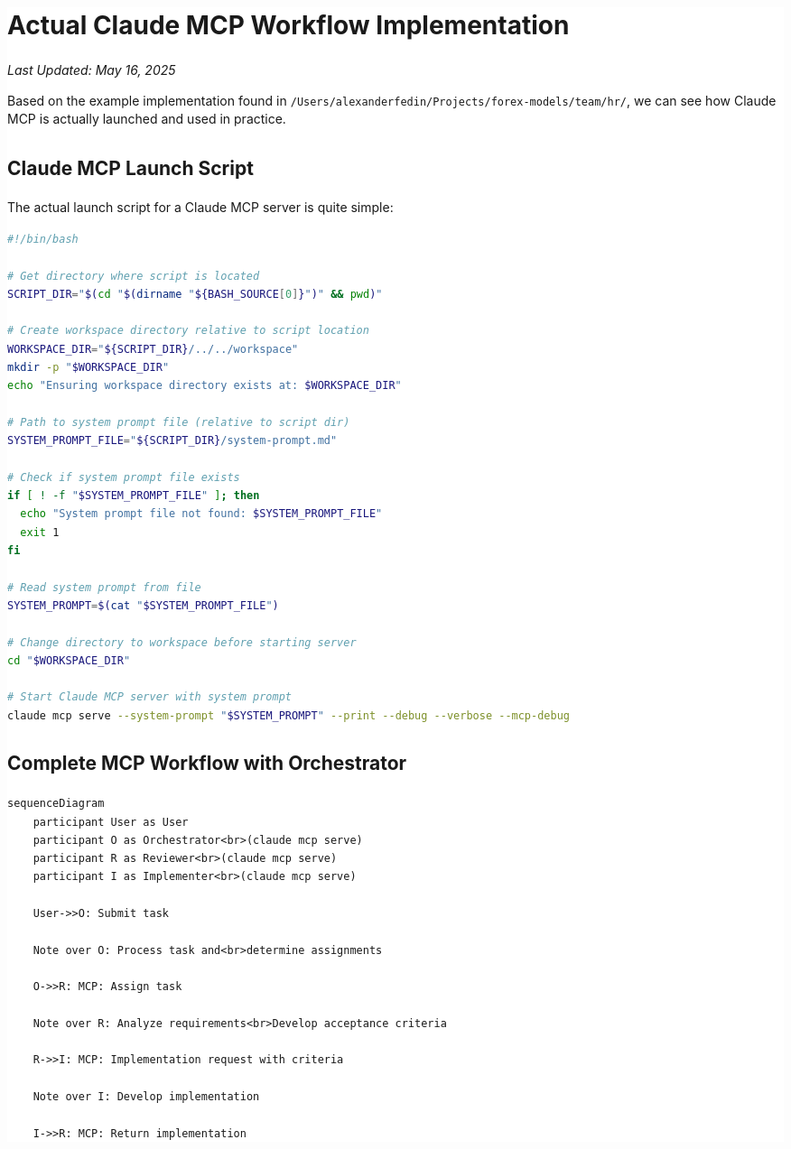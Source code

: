 # Actual Claude MCP Workflow Implementation

*Last Updated: May 16, 2025*

Based on the example implementation found in `/Users/alexanderfedin/Projects/forex-models/team/hr/`, we can see how Claude MCP is actually launched and used in practice.

## Claude MCP Launch Script

The actual launch script for a Claude MCP server is quite simple:

```bash
#!/bin/bash

# Get directory where script is located
SCRIPT_DIR="$(cd "$(dirname "${BASH_SOURCE[0]}")" && pwd)"

# Create workspace directory relative to script location
WORKSPACE_DIR="${SCRIPT_DIR}/../../workspace"
mkdir -p "$WORKSPACE_DIR"
echo "Ensuring workspace directory exists at: $WORKSPACE_DIR"

# Path to system prompt file (relative to script dir)
SYSTEM_PROMPT_FILE="${SCRIPT_DIR}/system-prompt.md"

# Check if system prompt file exists
if [ ! -f "$SYSTEM_PROMPT_FILE" ]; then
  echo "System prompt file not found: $SYSTEM_PROMPT_FILE"
  exit 1
fi

# Read system prompt from file
SYSTEM_PROMPT=$(cat "$SYSTEM_PROMPT_FILE")

# Change directory to workspace before starting server
cd "$WORKSPACE_DIR"

# Start Claude MCP server with system prompt
claude mcp serve --system-prompt "$SYSTEM_PROMPT" --print --debug --verbose --mcp-debug
```

## Complete MCP Workflow with Orchestrator

```mermaid
sequenceDiagram
    participant User as User
    participant O as Orchestrator<br>(claude mcp serve)
    participant R as Reviewer<br>(claude mcp serve)
    participant I as Implementer<br>(claude mcp serve)
    
    User->>O: Submit task
    
    Note over O: Process task and<br>determine assignments
    
    O->>R: MCP: Assign task
    
    Note over R: Analyze requirements<br>Develop acceptance criteria
    
    R->>I: MCP: Implementation request with criteria
    
    Note over I: Develop implementation
    
    I->>R: MCP: Return implementation
```